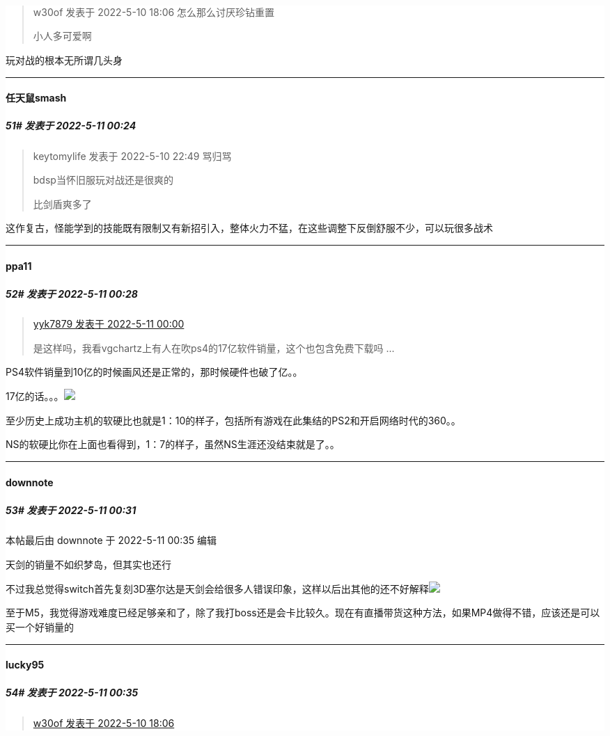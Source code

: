 <blockquote>w30of 发表于 2022-5-10 18:06
怎么那么讨厌珍钻重置

小人多可爱啊</blockquote>
玩对战的根本无所谓几头身

*****

####  任天鼠smash  
##### 51#       发表于 2022-5-11 00:24

<blockquote>keytomylife 发表于 2022-5-10 22:49
骂归骂

bdsp当怀旧服玩对战还是很爽的

比剑盾爽多了
</blockquote>
这作复古，怪能学到的技能既有限制又有新招引入，整体火力不猛，在这些调整下反倒舒服不少，可以玩很多战术

*****

####  ppa11  
##### 52#       发表于 2022-5-11 00:28

<blockquote><a href="httphttps://bbs.saraba1st.com/2b/forum.php?mod=redirect&amp;goto=findpost&amp;pid=55774764&amp;ptid=2068814" target="_blank">yyk7879 发表于 2022-5-11 00:00</a>

是这样吗，我看vgchartz上有人在吹ps4的17亿软件销量，这个也包含免费下载吗 ...</blockquote>
PS4软件销量到10亿的时候画风还是正常的，那时候硬件也破了亿。。

17亿的话。。。<img src="https://static.saraba1st.com/image/smiley/face2017/006.png" referrerpolicy="no-referrer">

至少历史上成功主机的软硬比也就是1：10的样子，包括所有游戏在此集结的PS2和开启网络时代的360。。

NS的软硬比你在上面也看得到，1：7的样子，虽然NS生涯还没结束就是了。。

*****

####  downnote  
##### 53#       发表于 2022-5-11 00:31

 本帖最后由 downnote 于 2022-5-11 00:35 编辑 

天剑的销量不如织梦岛，但其实也还行

不过我总觉得switch首先复刻3D塞尔达是天剑会给很多人错误印象，这样以后出其他的还不好解释<img src="https://static.saraba1st.com/image/smiley/face2017/003.png" referrerpolicy="no-referrer">

至于M5，我觉得游戏难度已经足够亲和了，除了我打boss还是会卡比较久。现在有直播带货这种方法，如果MP4做得不错，应该还是可以买一个好销量的

*****

####  lucky95  
##### 54#       发表于 2022-5-11 00:35

<blockquote><a href="httphttps://bbs.saraba1st.com/2b/forum.php?mod=redirect&amp;goto=findpost&amp;pid=55769096&amp;ptid=2068814" target="_blank">w30of 发表于 2022-5-10 18:06</a>
